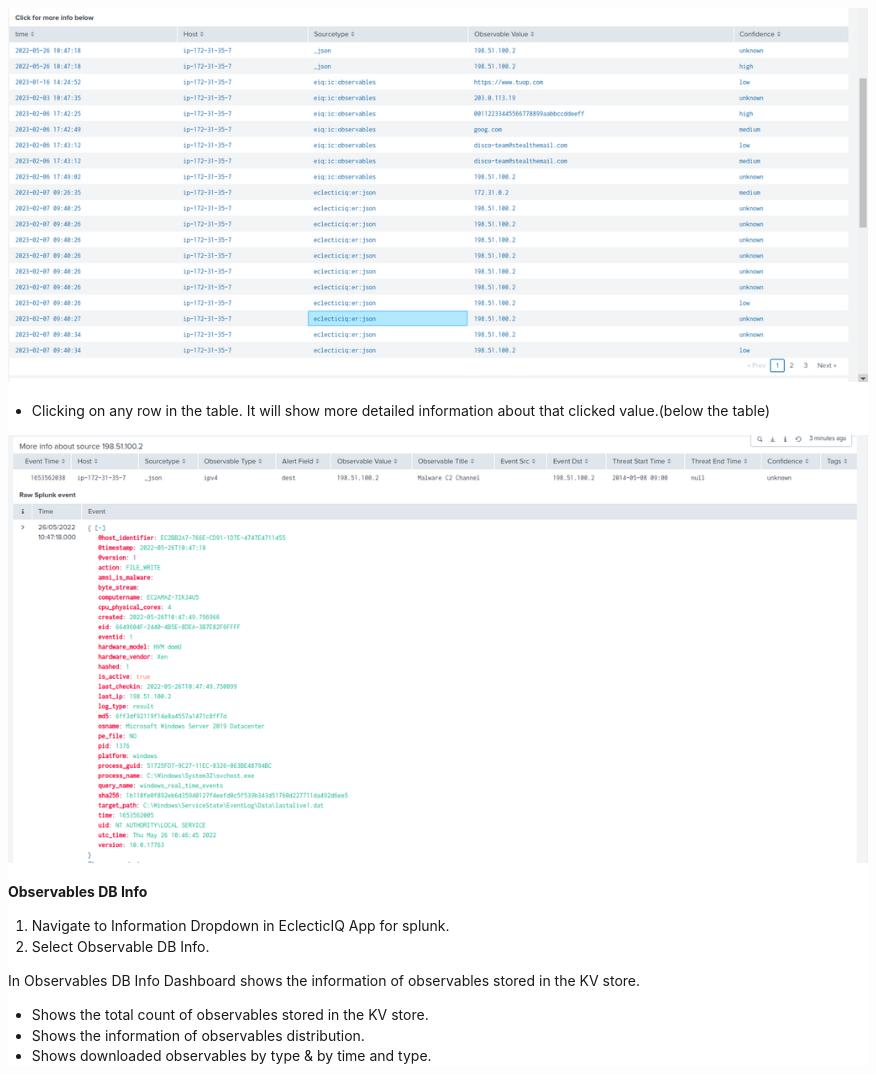 ![Image](/Docs/screenshots/38.png)
* Clicking on any row in the table. It will show more detailed information about that clicked value.(below the table)

![Image](/Docs/screenshots/39.png)

**Observables DB Info**

1. Navigate to Information Dropdown in EclecticIQ App for splunk.
2. Select Observable DB Info.

In Observables DB Info Dashboard shows the information of observables stored in the KV store.
* Shows the total count of observables stored in the KV store.
* Shows the information of observables distribution.
* Shows downloaded observables by type & by time and type.
